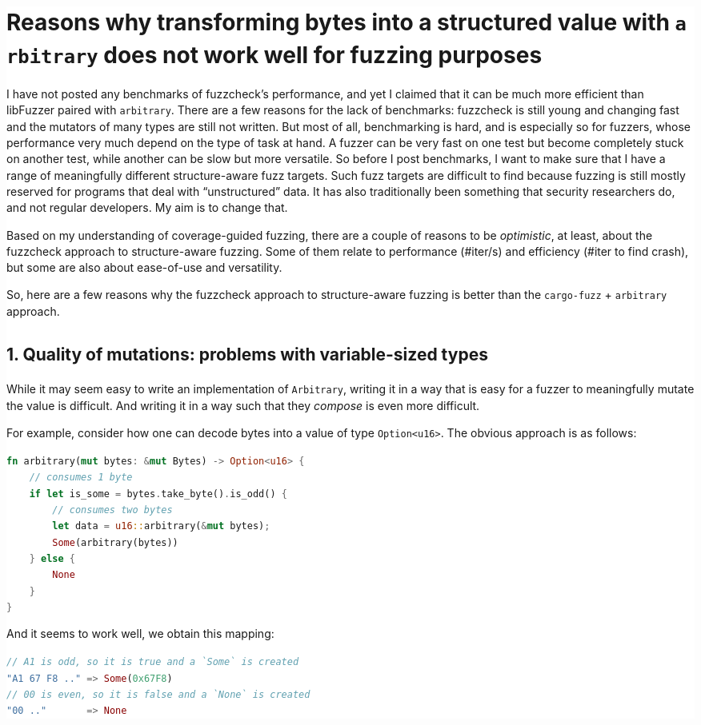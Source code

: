 # Reasons why transforming bytes into a structured value with `arbitrary` does not work well for fuzzing purposes

I have not posted any benchmarks of fuzzcheck’s performance, and yet I claimed
that it can be much more efficient than libFuzzer paired with `arbitrary`. 
There are a few reasons for the lack of benchmarks: fuzzcheck is still young 
and changing fast and the mutators of many types are still not written. But 
most of all, benchmarking is hard, and is especially so for fuzzers, whose 
performance very much depend on the type of task at hand. A fuzzer can be 
very fast on one test but become completely stuck on another test, while 
another can be slow but more versatile. So before I post benchmarks, I want to
make sure that I have a range of meaningfully different structure-aware fuzz 
targets. Such fuzz targets are difficult to find because fuzzing is still 
mostly reserved for programs that deal with “unstructured” data. It has also 
traditionally been something that security researchers do, and not regular 
developers. My aim is to change that.

Based on my understanding of coverage-guided fuzzing, there are a couple of
reasons to be *optimistic*, at least, about the fuzzcheck approach to 
structure-aware fuzzing. Some of them relate to performance (#iter/s) and 
efficiency (#iter to find crash), but some are also about ease-of-use and 
versatility. 

So, here are a few reasons why the fuzzcheck approach to structure-aware 
fuzzing is better than the `cargo-fuzz` + `arbitrary` approach.

## 1. Quality of mutations: problems with variable-sized types

While it may seem easy to write an implementation of `Arbitrary`, writing it
in a way that is easy for a fuzzer to meaningfully mutate the value is 
difficult. And writing it in a way such that they *compose* is even more 
difficult.

For example, consider how one can decode bytes into a value of type `Option<u16>`.
The obvious approach is as follows:
```rust
fn arbitrary(mut bytes: &mut Bytes) -> Option<u16> {
    // consumes 1 byte 
    if let is_some = bytes.take_byte().is_odd() {
        // consumes two bytes
        let data = u16::arbitrary(&mut bytes); 
        Some(arbitrary(bytes)) 
    } else {
        None
    }
}
```
And it seems to work well, we obtain this mapping:
```rust
// A1 is odd, so it is true and a `Some` is created
"A1 67 F8 .." => Some(0x67F8)
// 00 is even, so it is false and a `None` is created
"00 .."       => None
```
